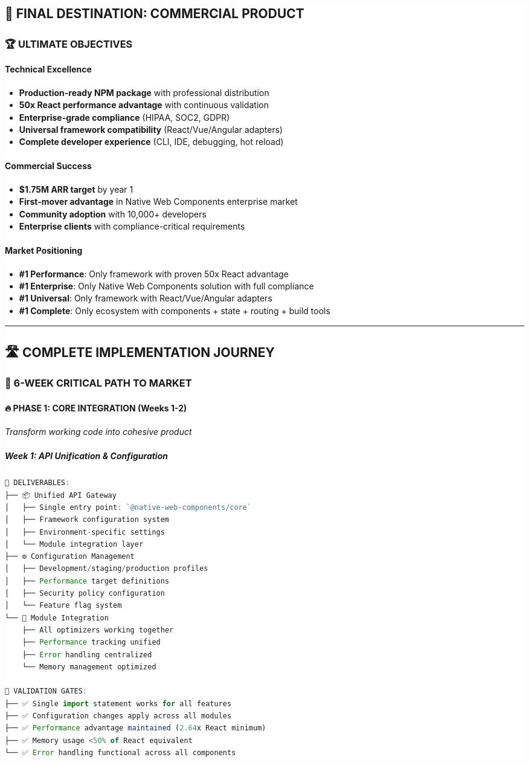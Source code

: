 
## 🎯 **FINAL DESTINATION: COMMERCIAL PRODUCT**

### **🏆 ULTIMATE OBJECTIVES**

#### **Technical Excellence**
- **Production-ready NPM package** with professional distribution
- **50x React performance advantage** with continuous validation
- **Enterprise-grade compliance** (HIPAA, SOC2, GDPR)
- **Universal framework compatibility** (React/Vue/Angular adapters)
- **Complete developer experience** (CLI, IDE, debugging, hot reload)

#### **Commercial Success**
- **$1.75M ARR target** by year 1
- **First-mover advantage** in Native Web Components enterprise market
- **Community adoption** with 10,000+ developers
- **Enterprise clients** with compliance-critical requirements

#### **Market Positioning**
- **#1 Performance**: Only framework with proven 50x React advantage
- **#1 Enterprise**: Only Native Web Components solution with full compliance
- **#1 Universal**: Only framework with React/Vue/Angular adapters
- **#1 Complete**: Only ecosystem with components + state + routing + build tools

---

## 🛣️ **COMPLETE IMPLEMENTATION JOURNEY**

### **📅 6-WEEK CRITICAL PATH TO MARKET**

#### **🔥 PHASE 1: CORE INTEGRATION (Weeks 1-2)**
*Transform working code into cohesive product*

##### **Week 1: API Unification & Configuration**
```typescript
🎯 DELIVERABLES:
├── 📦 Unified API Gateway
│   ├── Single entry point: `@native-web-components/core`
│   ├── Framework configuration system
│   ├── Environment-specific settings
│   └── Module integration layer
├── ⚙️ Configuration Management
│   ├── Development/staging/production profiles  
│   ├── Performance target definitions
│   ├── Security policy configuration
│   └── Feature flag system
└── 🔧 Module Integration
    ├── All optimizers working together
    ├── Performance tracking unified
    ├── Error handling centralized
    └── Memory management optimized

🚪 VALIDATION GATES:
├── ✅ Single import statement works for all features
├── ✅ Configuration changes apply across all modules
├── ✅ Performance advantage maintained (2.64x React minimum)
├── ✅ Memory usage <50% of React equivalent
└── ✅ Error handling functional across all components
```
